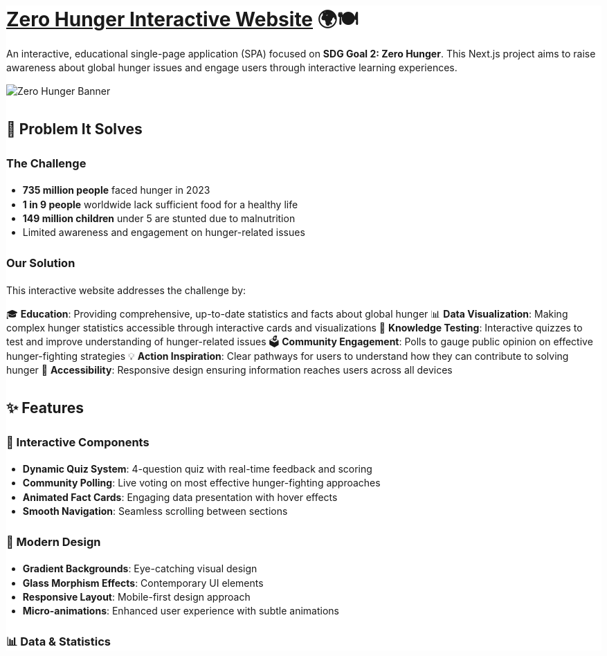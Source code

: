 # [Zero Hunger Interactive Website](https://imb-sdg-quiz-app-project.vercel.app/) 🌍🍽️

An interactive, educational single-page application (SPA) focused on **SDG Goal 2: Zero Hunger**. This Next.js project aims to raise awareness about global hunger issues and engage users through interactive learning experiences.

![Zero Hunger Banner](https://via.placeholder.com/800x400/4ade80/ffffff?text=Zero+Hunger+Interactive+Website)

## 🌟 Problem It Solves

### The Challenge

- **735 million people** faced hunger in 2023
- **1 in 9 people** worldwide lack sufficient food for a healthy life
- **149 million children** under 5 are stunted due to malnutrition
- Limited awareness and engagement on hunger-related issues

### Our Solution

This interactive website addresses the challenge by:

🎓 **Education**: Providing comprehensive, up-to-date statistics and facts about global hunger
📊 **Data Visualization**: Making complex hunger statistics accessible through interactive cards and visualizations
🧠 **Knowledge Testing**: Interactive quizzes to test and improve understanding of hunger-related issues
🗳️ **Community Engagement**: Polls to gauge public opinion on effective hunger-fighting strategies
💡 **Action Inspiration**: Clear pathways for users to understand how they can contribute to solving hunger
📱 **Accessibility**: Responsive design ensuring information reaches users across all devices

## ✨ Features

### 🎯 Interactive Components

- **Dynamic Quiz System**: 4-question quiz with real-time feedback and scoring
- **Community Polling**: Live voting on most effective hunger-fighting approaches
- **Animated Fact Cards**: Engaging data presentation with hover effects
- **Smooth Navigation**: Seamless scrolling between sections

### 🎨 Modern Design

- **Gradient Backgrounds**: Eye-catching visual design
- **Glass Morphism Effects**: Contemporary UI elements
- **Responsive Layout**: Mobile-first design approach
- **Micro-animations**: Enhanced user experience with subtle animations

### 📊 Data & Statistics

